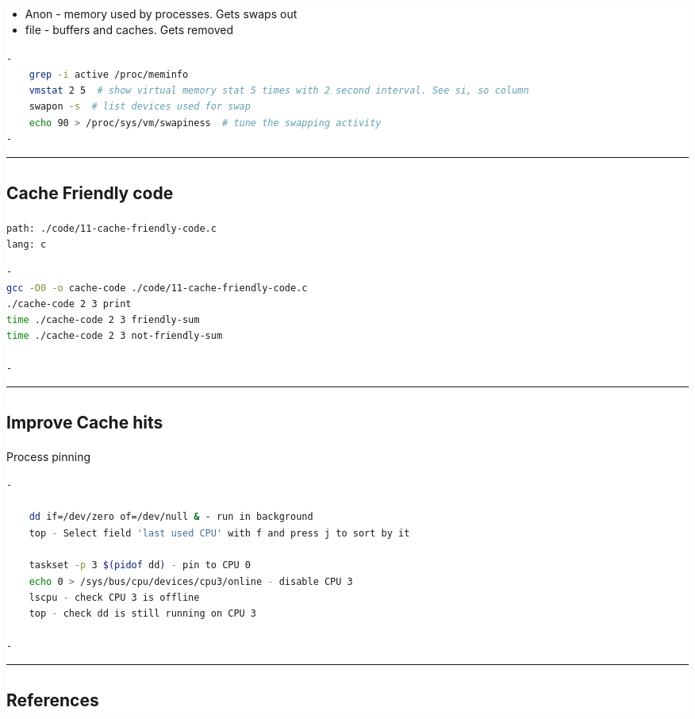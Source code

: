 - Anon - memory used by processes. Gets swaps out
- file - buffers and caches. Gets removed

```bash
-
    grep -i active /proc/meminfo
    vmstat 2 5  # show virtual memory stat 5 times with 2 second interval. See si, so column
    swapon -s  # list devices used for swap
    echo 90 > /proc/sys/vm/swapiness  # tune the swapping activity
-
```

---

## Cache Friendly code

```file
path: ./code/11-cache-friendly-code.c
lang: c
```

```bash
-
gcc -O0 -o cache-code ./code/11-cache-friendly-code.c
./cache-code 2 3 print
time ./cache-code 2 3 friendly-sum
time ./cache-code 2 3 not-friendly-sum

-
```


---

## Improve Cache hits

Process pinning 

```bash
-

    dd if=/dev/zero of=/dev/null & - run in background
    top - Select field 'last used CPU' with f and press j to sort by it

    taskset -p 3 $(pidof dd) - pin to CPU 0
    echo 0 > /sys/bus/cpu/devices/cpu3/online - disable CPU 3
    lscpu - check CPU 3 is offline
    top - check dd is still running on CPU 3

-
```


---

## References
